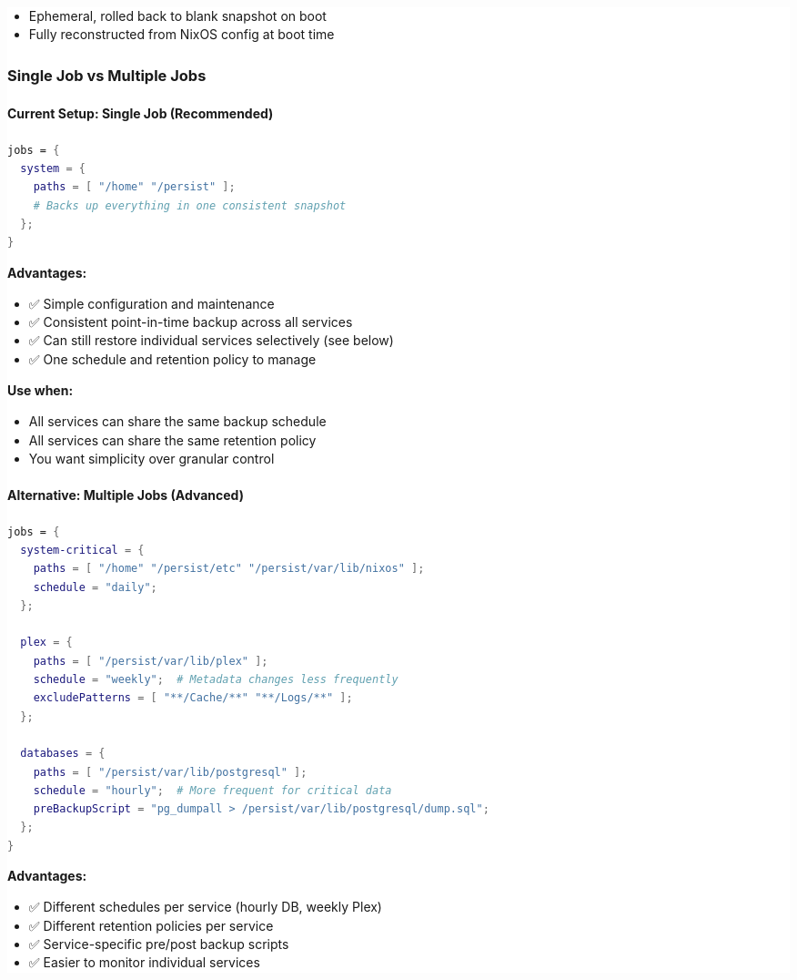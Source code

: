 - Ephemeral, rolled back to blank snapshot on boot
- Fully reconstructed from NixOS config at boot time

### Single Job vs Multiple Jobs

#### Current Setup: Single Job (Recommended)

```nix
jobs = {
  system = {
    paths = [ "/home" "/persist" ];
    # Backs up everything in one consistent snapshot
  };
}
```

**Advantages:**

- ✅ Simple configuration and maintenance
- ✅ Consistent point-in-time backup across all services
- ✅ Can still restore individual services selectively (see below)
- ✅ One schedule and retention policy to manage

**Use when:**

- All services can share the same backup schedule
- All services can share the same retention policy
- You want simplicity over granular control

#### Alternative: Multiple Jobs (Advanced)

```nix
jobs = {
  system-critical = {
    paths = [ "/home" "/persist/etc" "/persist/var/lib/nixos" ];
    schedule = "daily";
  };

  plex = {
    paths = [ "/persist/var/lib/plex" ];
    schedule = "weekly";  # Metadata changes less frequently
    excludePatterns = [ "**/Cache/**" "**/Logs/**" ];
  };

  databases = {
    paths = [ "/persist/var/lib/postgresql" ];
    schedule = "hourly";  # More frequent for critical data
    preBackupScript = "pg_dumpall > /persist/var/lib/postgresql/dump.sql";
  };
}
```

**Advantages:**

- ✅ Different schedules per service (hourly DB, weekly Plex)
- ✅ Different retention policies per service
- ✅ Service-specific pre/post backup scripts
- ✅ Easier to monitor individual services
